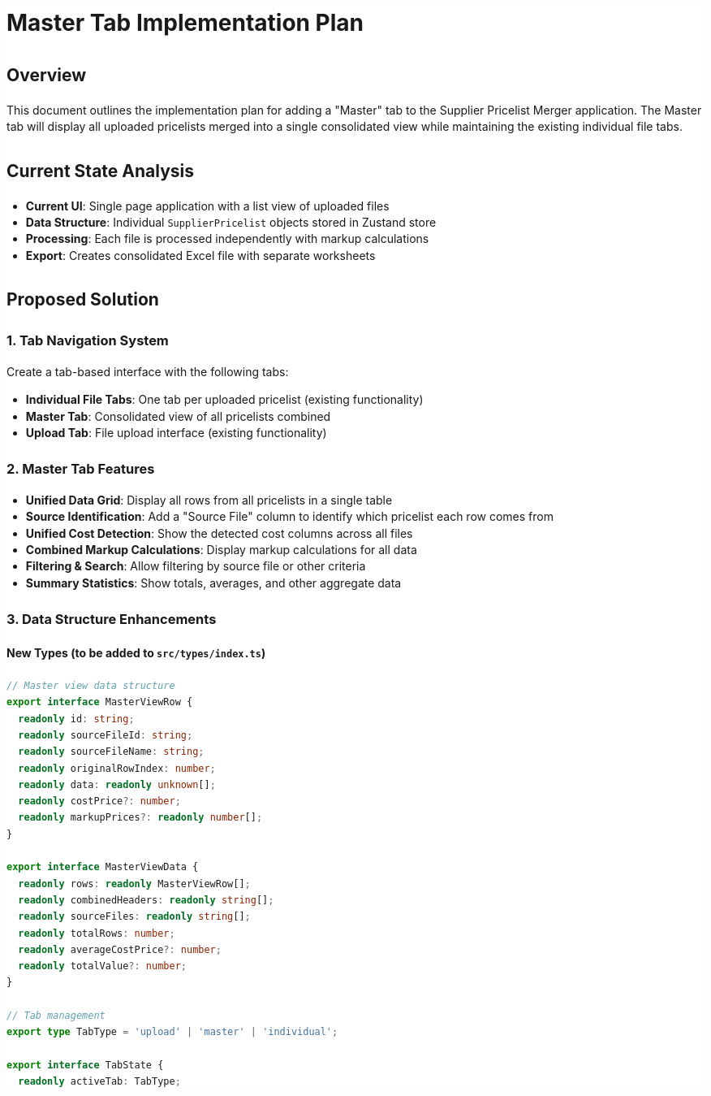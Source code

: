 # Master Tab Implementation Plan

## Overview
This document outlines the implementation plan for adding a "Master" tab to the Supplier Pricelist Merger application. The Master tab will display all uploaded pricelists merged into a single consolidated view while maintaining the existing individual file tabs.

## Current State Analysis
- **Current UI**: Single page application with a list view of uploaded files
- **Data Structure**: Individual `SupplierPricelist` objects stored in Zustand store
- **Processing**: Each file is processed independently with markup calculations
- **Export**: Creates consolidated Excel file with separate worksheets

## Proposed Solution

### 1. Tab Navigation System
Create a tab-based interface with the following tabs:
- **Individual File Tabs**: One tab per uploaded pricelist (existing functionality)
- **Master Tab**: Consolidated view of all pricelists combined
- **Upload Tab**: File upload interface (existing functionality)

### 2. Master Tab Features
- **Unified Data Grid**: Display all rows from all pricelists in a single table
- **Source Identification**: Add a "Source File" column to identify which pricelist each row comes from
- **Unified Cost Detection**: Show the detected cost columns across all files
- **Combined Markup Calculations**: Display markup calculations for all data
- **Filtering & Search**: Allow filtering by source file or other criteria
- **Summary Statistics**: Show totals, averages, and other aggregate data

### 3. Data Structure Enhancements

#### New Types (to be added to `src/types/index.ts`)
```typescript
// Master view data structure
export interface MasterViewRow {
  readonly id: string;
  readonly sourceFileId: string;
  readonly sourceFileName: string;
  readonly originalRowIndex: number;
  readonly data: readonly unknown[];
  readonly costPrice?: number;
  readonly markupPrices?: readonly number[];
}

export interface MasterViewData {
  readonly rows: readonly MasterViewRow[];
  readonly combinedHeaders: readonly string[];
  readonly sourceFiles: readonly string[];
  readonly totalRows: number;
  readonly averageCostPrice?: number;
  readonly totalValue?: number;
}

// Tab management
export type TabType = 'upload' | 'master' | 'individual';

export interface TabState {
  readonly activeTab: TabType;
```